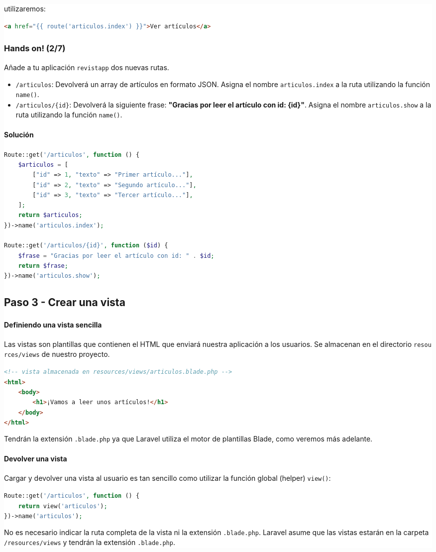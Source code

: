 utilizaremos:

```html
<a href="{{ route('articulos.index') }}">Ver artículos</a>
```

### Hands on! (2/7)
Añade a tu aplicación `revistapp` dos nuevas rutas. 
- `/articulos`: Devolverá un array de artículos en formato JSON. Asigna el nombre `articulos.index` a la ruta utilizando la función `name()`.
- `/articulos/{id}`: Devolverá la siguiente frase: **"Gracias por leer el artículo con id: {id}"**. Asigna el nombre `articulos.show` a la ruta utilizando la función `name()`. 

#### Solución

```php
Route::get('/articulos', function () {
    $articulos = [
        ["id" => 1, "texto" => "Primer artículo..."],
        ["id" => 2, "texto" => "Segundo artículo..."],
        ["id" => 3, "texto" => "Tercer artículo..."],
    ];
    return $articulos;
})->name('articulos.index');

Route::get('/articulos/{id}', function ($id) {
    $frase = "Gracias por leer el artículo con id: " . $id;
    return $frase;
})->name('articulos.show');
```

## Paso 3 - Crear una vista

#### Definiendo una vista sencilla
Las vistas son plantillas que contienen el HTML que enviará nuestra aplicación a los usuarios. Se almacenan en el directorio `resources/views` de nuestro proyecto.

```html
<!-- vista almacenada en resources/views/articulos.blade.php -->
<html>
    <body>
        <h1>¡Vamos a leer unos artículos!</h1>
    </body>
</html>
```

Tendrán la extensión `.blade.php` ya que Laravel utiliza el motor de plantillas Blade, como veremos más adelante.

#### Devolver una vista
Cargar y devolver una vista al usuario es tan sencillo como utilizar la función global (helper) `view()`:

```php
Route::get('/articulos', function () {
    return view('articulos');
})->name('articulos');
```
No es necesario indicar la ruta completa de la vista ni la extensión `.blade.php`. Laravel asume que las vistas estarán en la carpeta `/resources/views` y tendrán la extensión `.blade.php`.
